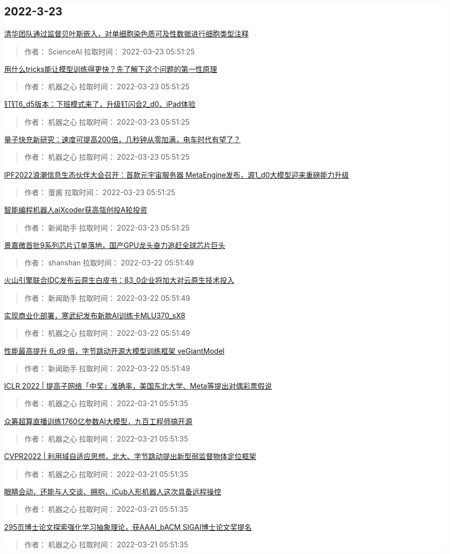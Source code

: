
## 2022-3-23

 [清华团队通过监督贝叶斯嵌入，对单细胞染色质可及性数据进行细胞类型注释](https://www.jiqizhixin.com/articles/2022-03-22-7)

> 作者： ScienceAI  拉取时间： 2022-03-23 05:51:25

 [用什么tricks能让模型训练得更快？先了解下这个问题的第一性原理](https://www.jiqizhixin.com/articles/2022-03-22-6)

> 作者： 机器之心  拉取时间： 2022-03-23 05:51:25

 [钉钉6_d5版本：下班模式来了，升级钉闪会2_d0、iPad体验](https://www.jiqizhixin.com/articles/2022-03-22-5)

> 作者： 机器之心  拉取时间： 2022-03-23 05:51:25

 [量子快充新研究：速度可提高200倍，几秒钟从零加满，电车时代有望了？](https://www.jiqizhixin.com/articles/2022-03-22-4)

> 作者： 机器之心  拉取时间： 2022-03-23 05:51:25

 [IPF2022浪潮信息生态伙伴大会召开：首款元宇宙服务器 MetaEngine发布，源1_d0大模型迎来重磅能力升级](https://www.jiqizhixin.com/articles/2022-03-22-3)

> 作者： 蛋酱  拉取时间： 2022-03-23 05:51:25

 [智能编程机器人aiXcoder获高瓴创投A轮投资](https://www.jiqizhixin.com/articles/2022-03-22)

> 作者： 新闻助手  拉取时间： 2022-03-23 05:51:25

 [景嘉微首批9系列芯片订单落地，国产GPU龙头奋力追赶全球芯片巨头](https://www.jiqizhixin.com/articles/2022-03-21-5)

> 作者： shanshan  拉取时间： 2022-03-22 05:51:49

 [火山引擎联合IDC发布云原生白皮书：83_0企业将加大对云原生技术投入](https://www.jiqizhixin.com/articles/2022-03-21-4)

> 作者： 新闻助手  拉取时间： 2022-03-22 05:51:49

 [实现商业化部署，寒武纪发布新款AI训练卡MLU370_sX8](https://www.jiqizhixin.com/articles/2022-03-21-3)

> 作者： 机器之心  拉取时间： 2022-03-22 05:51:49

 [性能最高提升 6_d9 倍，字节跳动开源大模型训练框架 veGiantModel](https://www.jiqizhixin.com/articles/2022-03-21-2)

> 作者： 新闻助手  拉取时间： 2022-03-22 05:51:49

 [ICLR 2022 | 提高子网络「中奖」准确率，美国东北大学、Meta等提出对偶彩票假说](https://www.jiqizhixin.com/articles/2022-03-20-5)

> 作者： 机器之心  拉取时间： 2022-03-21 05:51:35

 [众筹超算直播训练1760亿参数AI大模型，九百工程师搞开源](https://www.jiqizhixin.com/articles/2022-03-20-4)

> 作者： 机器之心  拉取时间： 2022-03-21 05:51:35

 [CVPR2022 | 利用域自适应思想，北大、字节跳动提出新型弱监督物体定位框架](https://www.jiqizhixin.com/articles/2022-03-20-3)

> 作者： 机器之心  拉取时间： 2022-03-21 05:51:35

 [眼睛会动，还能与人交谈、拥抱，iCub人形机器人这次具备远程操控](https://www.jiqizhixin.com/articles/2022-03-20-2)

> 作者： 机器之心  拉取时间： 2022-03-21 05:51:35

 [295页博士论文探索强化学习抽象理论，获AAAI_bACM SIGAI博士论文奖提名](https://www.jiqizhixin.com/articles/2022-03-20)

> 作者： 机器之心  拉取时间： 2022-03-21 05:51:35
